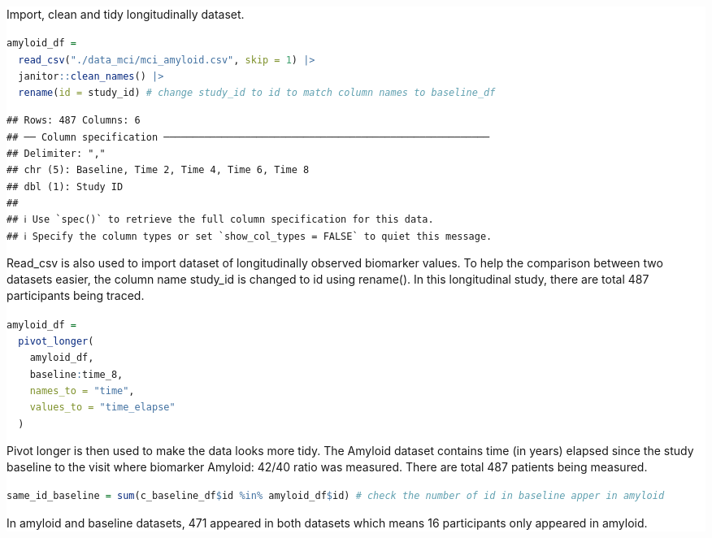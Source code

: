 Import, clean and tidy longitudinally dataset.

``` r
amyloid_df = 
  read_csv("./data_mci/mci_amyloid.csv", skip = 1) |>
  janitor::clean_names() |>
  rename(id = study_id) # change study_id to id to match column names to baseline_df
```

    ## Rows: 487 Columns: 6
    ## ── Column specification ────────────────────────────────────────────────────────
    ## Delimiter: ","
    ## chr (5): Baseline, Time 2, Time 4, Time 6, Time 8
    ## dbl (1): Study ID
    ## 
    ## ℹ Use `spec()` to retrieve the full column specification for this data.
    ## ℹ Specify the column types or set `show_col_types = FALSE` to quiet this message.

Read_csv is also used to import dataset of longitudinally observed
biomarker values. To help the comparison between two datasets easier,
the column name study_id is changed to id using rename(). In this
longitudinal study, there are total 487 participants being traced.

``` r
amyloid_df = 
  pivot_longer(
    amyloid_df, 
    baseline:time_8, 
    names_to = "time",
    values_to = "time_elapse"
  )
```

Pivot longer is then used to make the data looks more tidy. The Amyloid
dataset contains time (in years) elapsed since the study baseline to the
visit where biomarker Amyloid: 42/40 ratio was measured. There are total
487 patients being measured.

``` r
same_id_baseline = sum(c_baseline_df$id %in% amyloid_df$id) # check the number of id in baseline apper in amyloid
```

In amyloid and baseline datasets, 471 appeared in both datasets which
means 16 participants only appeared in amyloid.
